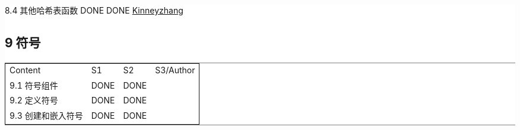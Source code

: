 
<tr>
<td class="org-left">8.4 其他哈希表函数</td>
<td class="org-left">DONE</td>
<td class="org-left">DONE</td>
<td class="org-left"><a href="https://github.com/Kinneyzhang">Kinneyzhang</a></td>
</tr>
</tbody>
</table>


<a id="orgc8605b9"></a>

## 9 符号

<table border="2" cellspacing="0" cellpadding="6" rules="groups" frame="hsides">


<colgroup>
<col  class="org-left" />

<col  class="org-left" />

<col  class="org-left" />

<col  class="org-left" />
</colgroup>
<tbody>
<tr>
<td class="org-left">Content</td>
<td class="org-left">S1</td>
<td class="org-left">S2</td>
<td class="org-left">S3/Author</td>
</tr>


<tr>
<td class="org-left">9.1 符号组件</td>
<td class="org-left">DONE</td>
<td class="org-left">DONE</td>
<td class="org-left">&#xa0;</td>
</tr>


<tr>
<td class="org-left">9.2 定义符号</td>
<td class="org-left">DONE</td>
<td class="org-left">DONE</td>
<td class="org-left">&#xa0;</td>
</tr>


<tr>
<td class="org-left">9.3 创建和嵌入符号</td>
<td class="org-left">DONE</td>
<td class="org-left">DONE</td>
<td class="org-left">&#xa0;</td>
</tr>
